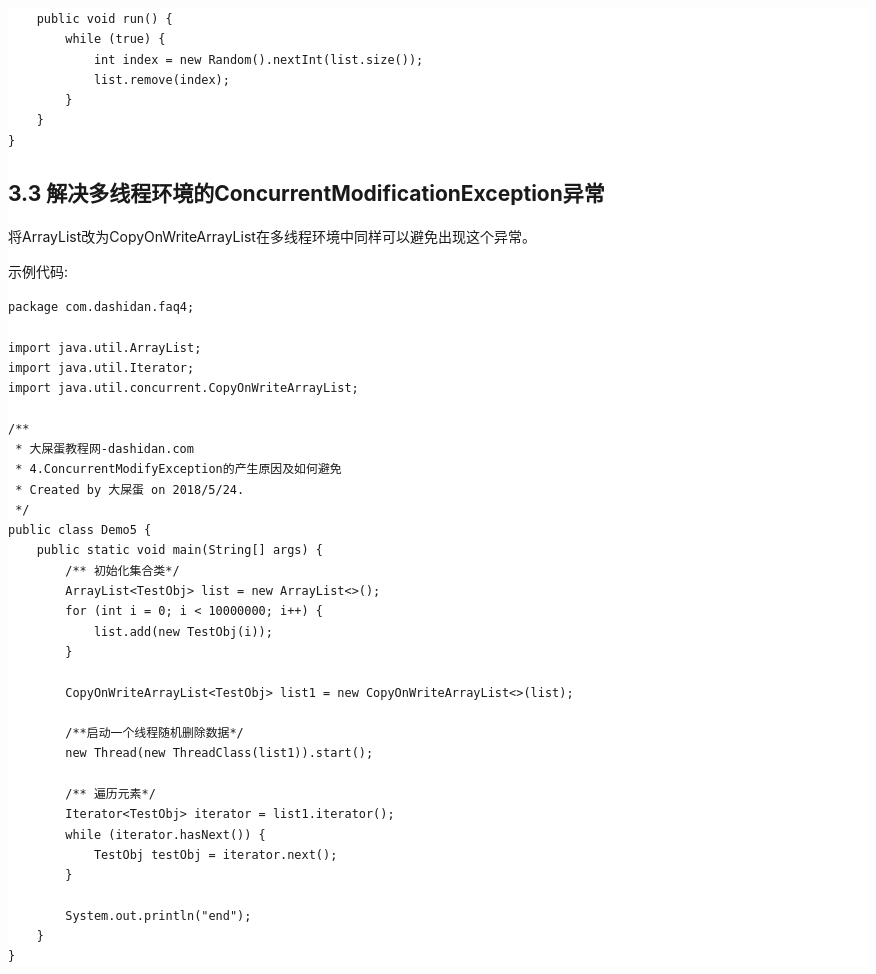 ```
    public void run() {
        while (true) {
            int index = new Random().nextInt(list.size());
            list.remove(index);
        }
    }
}
```

3.3 解决多线程环境的ConcurrentModificationException异常
---

将ArrayList改为CopyOnWriteArrayList在多线程环境中同样可以避免出现这个异常。

示例代码:

```
package com.dashidan.faq4;

import java.util.ArrayList;
import java.util.Iterator;
import java.util.concurrent.CopyOnWriteArrayList;

/**
 * 大屎蛋教程网-dashidan.com
 * 4.ConcurrentModifyException的产生原因及如何避免
 * Created by 大屎蛋 on 2018/5/24.
 */
public class Demo5 {
    public static void main(String[] args) {
        /** 初始化集合类*/
        ArrayList<TestObj> list = new ArrayList<>();
        for (int i = 0; i < 10000000; i++) {
            list.add(new TestObj(i));
        }

        CopyOnWriteArrayList<TestObj> list1 = new CopyOnWriteArrayList<>(list);

        /**启动一个线程随机删除数据*/
        new Thread(new ThreadClass(list1)).start();

        /** 遍历元素*/
        Iterator<TestObj> iterator = list1.iterator();
        while (iterator.hasNext()) {
            TestObj testObj = iterator.next();
        }

        System.out.println("end");
    }
}

```
